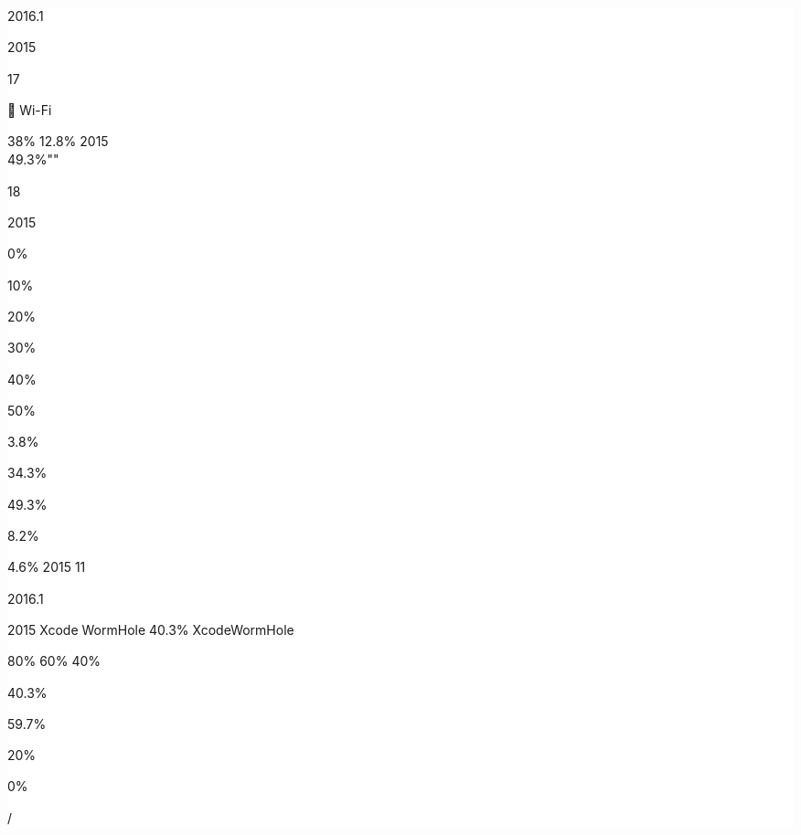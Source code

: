 2016.1

2015 

17

 
   Wi-Fi  
 
38%  12.8% 2015     
49.3%""  

18

2015 



0%

10%

20%

30%

40%

50%



3.8%



34.3%



49.3%



8.2%

 

4.6% 2015
 11 

 

2016.1

2015    Xcode  WormHole   40.3% 
XcodeWormHole

80% 60% 40%

40.3%

59.7%

20%

0% 

/
